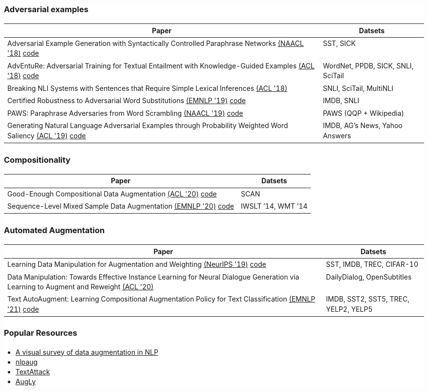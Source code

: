### Adversarial examples

| Paper | Datsets | 
| -- | --- |
| Adversarial Example Generation with Syntactically Controlled Paraphrase Networks [(NAACL '18)](https://www.aclweb.org/anthology/N18-1170/) [code](https://github.com/miyyer/scpn)| SST, SICK | 
| AdvEntuRe: Adversarial Training for Textual Entailment with Knowledge-Guided Examples [(ACL '18)](https://www.aclweb.org/anthology/P18-1225/) [code](https://github.com/dykang/adventure)| WordNet, PPDB, SICK, SNLI, SciTail | 
| Breaking NLI Systems with Sentences that Require Simple Lexical Inferences [(ACL '18)](https://www.aclweb.org/anthology/P18-2103/) | SNLI, SciTail, MultiNLI |
| Certified Robustness to Adversarial Word Substitutions [(EMNLP '19)](https://www.aclweb.org/anthology/D19-1423/) [code](https://github.com/robinjia/certified-word-sub)| IMDB, SNLI | 
| PAWS: Paraphrase Adversaries from Word Scrambling [(NAACL '19)](https://www.aclweb.org/anthology/N19-1131/) [code](https://github.com/google-research-datasets/paws)| PAWS (QQP + Wikipedia) | 
| Generating Natural Language Adversarial Examples through Probability Weighted Word Saliency [(ACL '19)](https://aclanthology.org/P19-1103/) [code](https://github.com/JHL-HUST/PWWS) | IMDB, AG’s News, Yahoo Answers |


### Compositionality

| Paper | Datsets | 
| -- | --- |
| Good-Enough Compositional Data Augmentation [(ACL '20)](https://www.aclweb.org/anthology/2020.acl-main.676.pdf) [code](https://github.com/jacobandreas/geca) | SCAN |
| Sequence-Level Mixed Sample Data Augmentation [(EMNLP '20)](https://www.aclweb.org/anthology/2020.emnlp-main.447) [code](https://github.com/dguo98/seqmix) | IWSLT ’14, WMT ’14 | 

### Automated Augmentation

| Paper                                                        | Datsets                     |
| ------------------------------------------------------------ | --------------------------- |
| Learning Data Manipulation for Augmentation and Weighting [(NeurIPS '19)](https://papers.nips.cc/paper/2019/file/671f0311e2754fcdd37f70a8550379bc-Paper.pdf) [code](https://github.com/tanyuqian/learning-data-manipulation) | SST, IMDB, TREC, CIFAR-10   |
| Data Manipulation: Towards Effective Instance Learning for Neural Dialogue Generation via Learning to Augment and Reweight [(ACL '20)](https://www.aclweb.org/anthology/2020.acl-main.564.pdf) | DailyDialog,  OpenSubtitles |
| Text AutoAugment: Learning Compositional Augmentation Policy for Text Classification [(EMNLP '21)](https://arxiv.org/abs/2109.00523) [code](https://github.com/lancopku/text-autoaugment) | IMDB, SST2, SST5, TREC, YELP2, YELP5 |


### Popular Resources
- [A visual survey of data augmentation in NLP](https://amitness.com/2020/05/data-augmentation-for-nlp/)
- [nlpaug](https://github.com/makcedward/nlpaug)
- [TextAttack](https://github.com/QData/TextAttack)
- [AugLy](https://github.com/facebookresearch/AugLy)

